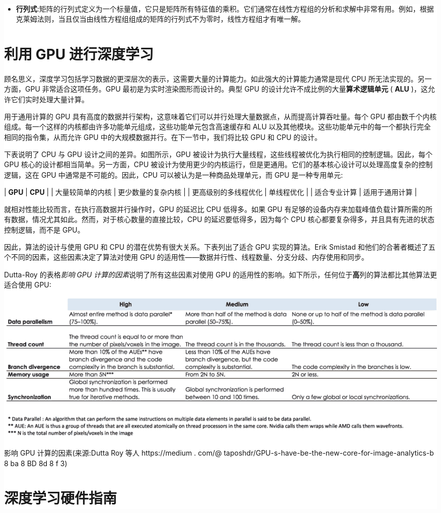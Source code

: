 *   **行列式**:矩阵的行列式定义为一个标量值，它只是矩阵所有特征值的乘积。它们通常在线性方程组的分析和求解中非常有用。例如，根据克莱姆法则，当且仅当由线性方程组组成的矩阵的行列式不为零时，线性方程组才有唯一解。



# 利用 GPU 进行深度学习

顾名思义，深度学习包括学习数据的更深层次的表示，这需要大量的计算能力。如此强大的计算能力通常是现代 CPU 所无法实现的。另一方面，GPU 非常适合这项任务。GPU 最初是为实时渲染图形而设计的。典型 GPU 的设计允许不成比例的大量**算术逻辑单元** ( **ALU** )，这允许它们实时处理大量计算。

用于通用计算的 GPU 具有高度的数据并行架构，这意味着它们可以并行处理大量数据点，从而提高计算吞吐量。每个 GPU 都由数千个内核组成。每一个这样的内核都由许多功能单元组成，这些功能单元包含高速缓存和 ALU 以及其他模块。这些功能单元中的每一个都执行完全相同的指令集，从而允许 GPU 中的大规模数据并行。在下一节中，我们将比较 GPU 和 CPU 的设计。

下表说明了 CPU 与 GPU 设计之间的差异。如图所示，GPU 被设计为执行大量线程，这些线程被优化为执行相同的控制逻辑。因此，每个 GPU 核心的设计都相当简单。另一方面，CPU 被设计为使用更少的内核运行，但是更通用。它们的基本核心设计可以处理高度复杂的控制逻辑，这在 GPU 中通常是不可能的。因此，CPU 可以被认为是一种商品处理单元，而 GPU 是一种专用单元:

| **GPU** | **CPU** |
| 大量较简单的内核 | 更少数量的复杂内核 |
| 更高级别的多线程优化 | 单线程优化 |
| 适合专业计算 | 适用于通用计算 |

就相对性能比较而言，在执行高数据并行操作时，GPU 的延迟比 CPU 低得多。如果 GPU 有足够的设备内存来加载峰值负载计算所需的所有数据，情况尤其如此。然而，对于核心数量的直接比较，CPU 的延迟要低得多，因为每个 CPU 核心都要复杂得多，并且具有先进的状态控制逻辑，而不是 GPU。

因此，算法的设计与使用 GPU 和 CPU 的潜在优势有很大关系。下表列出了适合 GPU 实现的算法。Erik Smistad 和他们的合著者概述了五个不同的因素，这些因素决定了算法对使用 GPU 的适用性——数据并行性、线程数量、分支分歧、内存使用和同步。

Dutta-Roy 的表格*影响 GPU 计算的因素*说明了所有这些因素对使用 GPU 的适用性的影响。如下所示，任何位于**高**列的算法都比其他算法更适合使用 GPU:

![](img/79d2e9ed-a8f2-4fa3-8059-a9f04610fc06.png)

影响 GPU 计算的因素(来源:Dutta Roy 等人 https://medium . com/@ taposhdr/GPU-s-have-be-the-new-core-for-image-analytics-b 8 ba 8 BD 8d 8 f 3)



# 深度学习硬件指南
